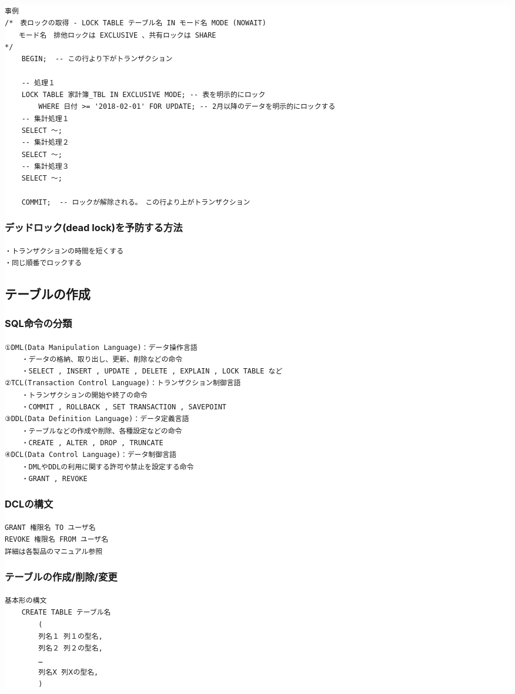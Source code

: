 	事例
	/*　表ロックの取得 - LOCK TABLE テーブル名 IN モード名 MODE (NOWAIT)
	　　モード名　排他ロックは EXCLUSIVE 、共有ロックは SHARE
	*/
		BEGIN;  -- この行より下がトランザクション
		
		-- 処理１
		LOCK TABLE 家計簿_TBL IN EXCLUSIVE MODE; -- 表を明示的にロック
			WHERE 日付 >= '2018-02-01' FOR UPDATE; -- 2月以降のデータを明示的にロックする
		-- 集計処理１
		SELECT ～;
		-- 集計処理２
		SELECT ～;
		-- 集計処理３
		SELECT ～;

		COMMIT;  -- ロックが解除される。　この行より上がトランザクション

### デッドロック(dead lock)を予防する方法
	・トランザクションの時間を短くする
	・同じ順番でロックする


## テーブルの作成

### SQL命令の分類
	①DML(Data Manipulation Language)：データ操作言語
		・データの格納、取り出し、更新、削除などの命令
		・SELECT , INSERT , UPDATE , DELETE , EXPLAIN , LOCK TABLE など
	②TCL(Transaction Control Language)：トランザクション制御言語
		・トランザクションの開始や終了の命令
		・COMMIT , ROLLBACK , SET TRANSACTION , SAVEPOINT
	③DDL(Data Definition Language)：データ定義言語
		・テーブルなどの作成や削除、各種設定などの命令
		・CREATE , ALTER , DROP , TRUNCATE
	④DCL(Data Control Language)：データ制御言語
		・DMLやDDLの利用に関する許可や禁止を設定する命令
		・GRANT , REVOKE

### DCLの構文
	GRANT 権限名 TO ユーザ名
	REVOKE 権限名 FROM ユーザ名
	詳細は各製品のマニュアル参照

### テーブルの作成/削除/変更
	基本形の構文
		CREATE TABLE テーブル名
			(
			列名１ 列１の型名,
			列名２ 列２の型名,
			…
			列名Ⅹ 列Ⅹの型名,
			)
